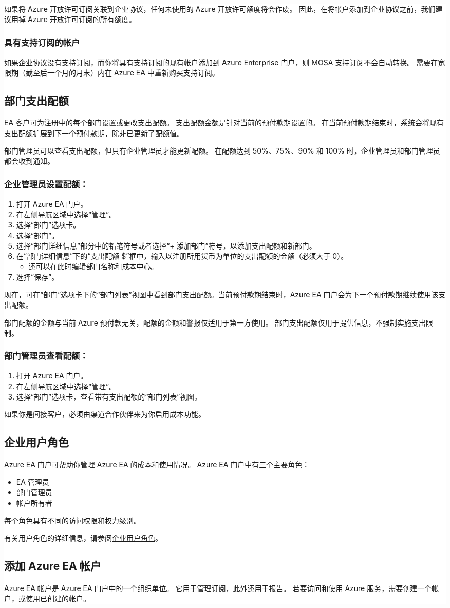 如果将 Azure 开放许可订阅关联到企业协议，任何未使用的 Azure 开放许可额度将会作废。 因此，在将帐户添加到企业协议之前，我们建议用掉 Azure 开放许可订阅的所有额度。  

### <a name="accounts-with-support-subscriptions"></a>具有支持订阅的帐户

如果企业协议没有支持订阅，而你将具有支持订阅的现有帐户添加到 Azure Enterprise 门户，则 MOSA 支持订阅不会自动转换。 需要在宽限期（截至后一个月的月末）内在 Azure EA 中重新购买支持订阅。

## <a name="department-spending-quotas"></a>部门支出配额

EA 客户可为注册中的每个部门设置或更改支出配额。 支出配额金额是针对当前的预付款期设置的。 在当前预付款期结束时，系统会将现有支出配额扩展到下一个预付款期，除非已更新了配额值。

部门管理员可以查看支出配额，但只有企业管理员才能更新配额。 在配额达到 50%、75%、90% 和 100% 时，企业管理员和部门管理员都会收到通知。

### <a name="enterprise-administrator-to-set-the-quota"></a>企业管理员设置配额：

 1. 打开 Azure EA 门户。
 1. 在左侧导航区域中选择“管理”。
 1. 选择“部门”选项卡。
 1. 选择“部门”。
 1. 选择“部门详细信息”部分中的铅笔符号或者选择“+ 添加部门”符号，以添加支出配额和新部门。
 1. 在“部门详细信息”下的“支出配额 $”框中，输入以注册所用货币为单位的支出配额的金额（必须大于 0）。
    - 还可以在此时编辑部门名称和成本中心。
 1. 选择“保存”。

现在，可在“部门”选项卡下的“部门列表”视图中看到部门支出配额。当前预付款期结束时，Azure EA 门户会为下一个预付款期继续使用该支出配额。

部门配额的金额与当前 Azure 预付款无关，配额的金额和警报仅适用于第一方使用。 部门支出配额仅用于提供信息，不强制实施支出限制。

### <a name="department-administrator-to-view-the-quota"></a>部门管理员查看配额：

1. 打开 Azure EA 门户。
1. 在左侧导航区域中选择“管理”。
1. 选择“部门”选项卡，查看带有支出配额的“部门列表”视图。

如果你是间接客户，必须由渠道合作伙伴来为你启用成本功能。

## <a name="enterprise-user-roles"></a>企业用户角色

Azure EA 门户可帮助你管理 Azure EA 的成本和使用情况。 Azure EA 门户中有三个主要角色：

- EA 管理员
- 部门管理员
- 帐户所有者

每个角色具有不同的访问权限和权力级别。

有关用户角色的详细信息，请参阅[企业用户角色](./understand-ea-roles.md#enterprise-user-roles)。

## <a name="add-an-azure-ea-account"></a>添加 Azure EA 帐户

Azure EA 帐户是 Azure EA 门户中的一个组织单位。 它用于管理订阅，此外还用于报告。 若要访问和使用 Azure 服务，需要创建一个帐户，或使用已创建的帐户。
